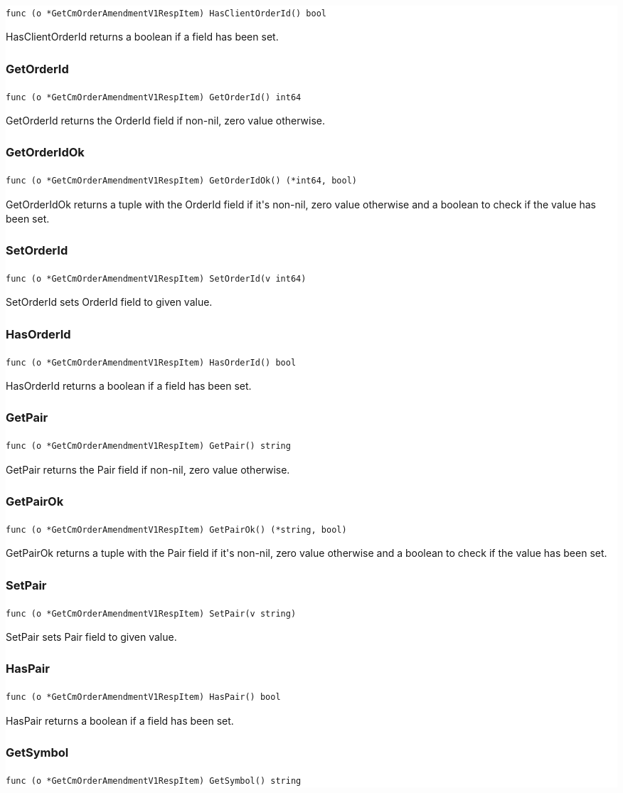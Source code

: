 `func (o *GetCmOrderAmendmentV1RespItem) HasClientOrderId() bool`

HasClientOrderId returns a boolean if a field has been set.

### GetOrderId

`func (o *GetCmOrderAmendmentV1RespItem) GetOrderId() int64`

GetOrderId returns the OrderId field if non-nil, zero value otherwise.

### GetOrderIdOk

`func (o *GetCmOrderAmendmentV1RespItem) GetOrderIdOk() (*int64, bool)`

GetOrderIdOk returns a tuple with the OrderId field if it's non-nil, zero value otherwise
and a boolean to check if the value has been set.

### SetOrderId

`func (o *GetCmOrderAmendmentV1RespItem) SetOrderId(v int64)`

SetOrderId sets OrderId field to given value.

### HasOrderId

`func (o *GetCmOrderAmendmentV1RespItem) HasOrderId() bool`

HasOrderId returns a boolean if a field has been set.

### GetPair

`func (o *GetCmOrderAmendmentV1RespItem) GetPair() string`

GetPair returns the Pair field if non-nil, zero value otherwise.

### GetPairOk

`func (o *GetCmOrderAmendmentV1RespItem) GetPairOk() (*string, bool)`

GetPairOk returns a tuple with the Pair field if it's non-nil, zero value otherwise
and a boolean to check if the value has been set.

### SetPair

`func (o *GetCmOrderAmendmentV1RespItem) SetPair(v string)`

SetPair sets Pair field to given value.

### HasPair

`func (o *GetCmOrderAmendmentV1RespItem) HasPair() bool`

HasPair returns a boolean if a field has been set.

### GetSymbol

`func (o *GetCmOrderAmendmentV1RespItem) GetSymbol() string`
